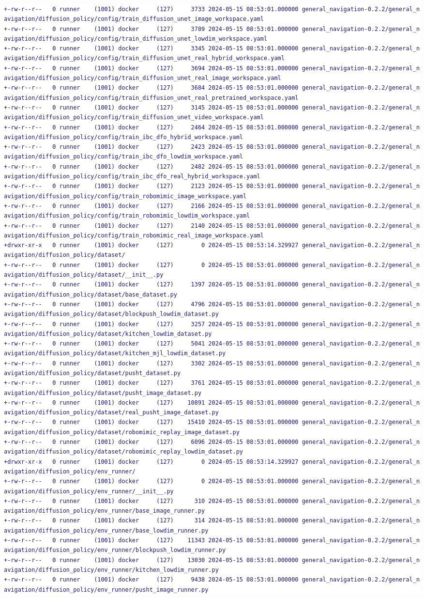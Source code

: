 ```diff
+-rw-r--r--   0 runner    (1001) docker     (127)     3733 2024-05-15 08:53:01.000000 general_navigation-0.2.2/general_navigation/diffusion_policy/config/train_diffusion_unet_image_workspace.yaml
+-rw-r--r--   0 runner    (1001) docker     (127)     3789 2024-05-15 08:53:01.000000 general_navigation-0.2.2/general_navigation/diffusion_policy/config/train_diffusion_unet_lowdim_workspace.yaml
+-rw-r--r--   0 runner    (1001) docker     (127)     3345 2024-05-15 08:53:01.000000 general_navigation-0.2.2/general_navigation/diffusion_policy/config/train_diffusion_unet_real_hybrid_workspace.yaml
+-rw-r--r--   0 runner    (1001) docker     (127)     3694 2024-05-15 08:53:01.000000 general_navigation-0.2.2/general_navigation/diffusion_policy/config/train_diffusion_unet_real_image_workspace.yaml
+-rw-r--r--   0 runner    (1001) docker     (127)     3684 2024-05-15 08:53:01.000000 general_navigation-0.2.2/general_navigation/diffusion_policy/config/train_diffusion_unet_real_pretrained_workspace.yaml
+-rw-r--r--   0 runner    (1001) docker     (127)     3145 2024-05-15 08:53:01.000000 general_navigation-0.2.2/general_navigation/diffusion_policy/config/train_diffusion_unet_video_workspace.yaml
+-rw-r--r--   0 runner    (1001) docker     (127)     2464 2024-05-15 08:53:01.000000 general_navigation-0.2.2/general_navigation/diffusion_policy/config/train_ibc_dfo_hybrid_workspace.yaml
+-rw-r--r--   0 runner    (1001) docker     (127)     2423 2024-05-15 08:53:01.000000 general_navigation-0.2.2/general_navigation/diffusion_policy/config/train_ibc_dfo_lowdim_workspace.yaml
+-rw-r--r--   0 runner    (1001) docker     (127)     2482 2024-05-15 08:53:01.000000 general_navigation-0.2.2/general_navigation/diffusion_policy/config/train_ibc_dfo_real_hybrid_workspace.yaml
+-rw-r--r--   0 runner    (1001) docker     (127)     2123 2024-05-15 08:53:01.000000 general_navigation-0.2.2/general_navigation/diffusion_policy/config/train_robomimic_image_workspace.yaml
+-rw-r--r--   0 runner    (1001) docker     (127)     2166 2024-05-15 08:53:01.000000 general_navigation-0.2.2/general_navigation/diffusion_policy/config/train_robomimic_lowdim_workspace.yaml
+-rw-r--r--   0 runner    (1001) docker     (127)     2140 2024-05-15 08:53:01.000000 general_navigation-0.2.2/general_navigation/diffusion_policy/config/train_robomimic_real_image_workspace.yaml
+drwxr-xr-x   0 runner    (1001) docker     (127)        0 2024-05-15 08:53:14.329927 general_navigation-0.2.2/general_navigation/diffusion_policy/dataset/
+-rw-r--r--   0 runner    (1001) docker     (127)        0 2024-05-15 08:53:01.000000 general_navigation-0.2.2/general_navigation/diffusion_policy/dataset/__init__.py
+-rw-r--r--   0 runner    (1001) docker     (127)     1397 2024-05-15 08:53:01.000000 general_navigation-0.2.2/general_navigation/diffusion_policy/dataset/base_dataset.py
+-rw-r--r--   0 runner    (1001) docker     (127)     4796 2024-05-15 08:53:01.000000 general_navigation-0.2.2/general_navigation/diffusion_policy/dataset/blockpush_lowdim_dataset.py
+-rw-r--r--   0 runner    (1001) docker     (127)     3257 2024-05-15 08:53:01.000000 general_navigation-0.2.2/general_navigation/diffusion_policy/dataset/kitchen_lowdim_dataset.py
+-rw-r--r--   0 runner    (1001) docker     (127)     5041 2024-05-15 08:53:01.000000 general_navigation-0.2.2/general_navigation/diffusion_policy/dataset/kitchen_mjl_lowdim_dataset.py
+-rw-r--r--   0 runner    (1001) docker     (127)     3302 2024-05-15 08:53:01.000000 general_navigation-0.2.2/general_navigation/diffusion_policy/dataset/pusht_dataset.py
+-rw-r--r--   0 runner    (1001) docker     (127)     3761 2024-05-15 08:53:01.000000 general_navigation-0.2.2/general_navigation/diffusion_policy/dataset/pusht_image_dataset.py
+-rw-r--r--   0 runner    (1001) docker     (127)    10891 2024-05-15 08:53:01.000000 general_navigation-0.2.2/general_navigation/diffusion_policy/dataset/real_pusht_image_dataset.py
+-rw-r--r--   0 runner    (1001) docker     (127)    15410 2024-05-15 08:53:01.000000 general_navigation-0.2.2/general_navigation/diffusion_policy/dataset/robomimic_replay_image_dataset.py
+-rw-r--r--   0 runner    (1001) docker     (127)     6096 2024-05-15 08:53:01.000000 general_navigation-0.2.2/general_navigation/diffusion_policy/dataset/robomimic_replay_lowdim_dataset.py
+drwxr-xr-x   0 runner    (1001) docker     (127)        0 2024-05-15 08:53:14.329927 general_navigation-0.2.2/general_navigation/diffusion_policy/env_runner/
+-rw-r--r--   0 runner    (1001) docker     (127)        0 2024-05-15 08:53:01.000000 general_navigation-0.2.2/general_navigation/diffusion_policy/env_runner/__init__.py
+-rw-r--r--   0 runner    (1001) docker     (127)      310 2024-05-15 08:53:01.000000 general_navigation-0.2.2/general_navigation/diffusion_policy/env_runner/base_image_runner.py
+-rw-r--r--   0 runner    (1001) docker     (127)      314 2024-05-15 08:53:01.000000 general_navigation-0.2.2/general_navigation/diffusion_policy/env_runner/base_lowdim_runner.py
+-rw-r--r--   0 runner    (1001) docker     (127)    11343 2024-05-15 08:53:01.000000 general_navigation-0.2.2/general_navigation/diffusion_policy/env_runner/blockpush_lowdim_runner.py
+-rw-r--r--   0 runner    (1001) docker     (127)    13030 2024-05-15 08:53:01.000000 general_navigation-0.2.2/general_navigation/diffusion_policy/env_runner/kitchen_lowdim_runner.py
+-rw-r--r--   0 runner    (1001) docker     (127)     9438 2024-05-15 08:53:01.000000 general_navigation-0.2.2/general_navigation/diffusion_policy/env_runner/pusht_image_runner.py
```